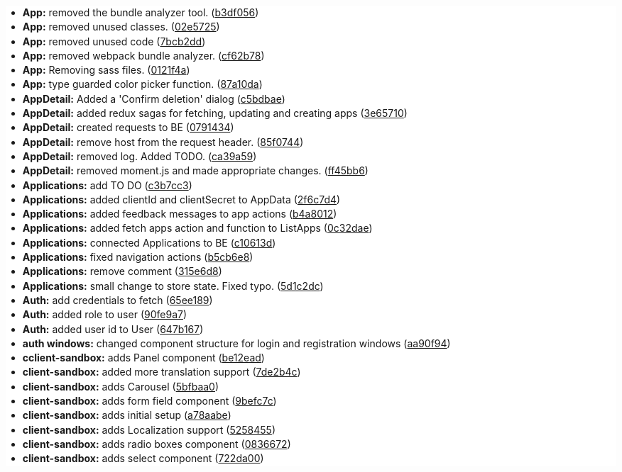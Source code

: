 * **App:** removed the bundle analyzer tool. ([b3df056](https://github.com/Cloudoki/APISuite/commit/b3df056b94d9a95771fabad3521fa29b970f6fe4))
* **App:** removed unused classes. ([02e5725](https://github.com/Cloudoki/APISuite/commit/02e5725edac075624229ca037a5e5b1372843908))
* **App:** removed unused code ([7bcb2dd](https://github.com/Cloudoki/APISuite/commit/7bcb2ddb6d9cb6a3c9db01b59e6ba5dd2ff6ab52))
* **App:** removed webpack bundle analyzer. ([cf62b78](https://github.com/Cloudoki/APISuite/commit/cf62b78ae6ea97669b1771473cacc8624dbbfa8e))
* **App:** Removing sass files. ([0121f4a](https://github.com/Cloudoki/APISuite/commit/0121f4a7a811f155adcaa8a49427eccf014fd7fa))
* **App:** type guarded color picker function. ([87a10da](https://github.com/Cloudoki/APISuite/commit/87a10da39d89326275bf2b13fa5bce1fbf791135))
* **AppDetail:** Added a 'Confirm deletion' dialog ([c5bdbae](https://github.com/Cloudoki/APISuite/commit/c5bdbaed48308df42f29beb80e8333af3a54d73f))
* **AppDetail:** added redux sagas for fetching, updating and creating apps ([3e65710](https://github.com/Cloudoki/APISuite/commit/3e65710bede66b644353641fb90b6aa949e60d7a))
* **AppDetail:** created requests to BE ([0791434](https://github.com/Cloudoki/APISuite/commit/0791434dbb197d4055bf67c52c635edd290a0e91))
* **AppDetail:** remove host from the request header. ([85f0744](https://github.com/Cloudoki/APISuite/commit/85f0744281629758558e6a29b805c06620d8ce5d))
* **AppDetail:** removed log. Added TODO. ([ca39a59](https://github.com/Cloudoki/APISuite/commit/ca39a59c79e5ad64bfec9b30e2fa753ca3def603))
* **AppDetail:** removed moment.js and made appropriate changes. ([ff45bb6](https://github.com/Cloudoki/APISuite/commit/ff45bb6eaa3906f58ce3cdf2e60452a728d4a2f4))
* **Applications:** add TO DO ([c3b7cc3](https://github.com/Cloudoki/APISuite/commit/c3b7cc387876dd6aa557b93ce389a835e37695a7))
* **Applications:** added clientId and clientSecret to AppData ([2f6c7d4](https://github.com/Cloudoki/APISuite/commit/2f6c7d47c62cedbf0d0a4f230c37e199a285f0df))
* **Applications:** added feedback messages to app actions ([b4a8012](https://github.com/Cloudoki/APISuite/commit/b4a801291508a067440987a8960aa9316e9d26bf))
* **Applications:** added fetch apps action and function to ListApps ([0c32dae](https://github.com/Cloudoki/APISuite/commit/0c32dae2f113a9af14fe2e1554c9d02898fe204f))
* **Applications:** connected Applications to BE ([c10613d](https://github.com/Cloudoki/APISuite/commit/c10613d7add0ac30ee1787e20f929e095c776dcc))
* **Applications:** fixed navigation actions ([b5cb6e8](https://github.com/Cloudoki/APISuite/commit/b5cb6e8393984fef3655964cbe6b9de7637121ef))
* **Applications:** remove comment ([315e6d8](https://github.com/Cloudoki/APISuite/commit/315e6d8471ff45269d02349b1833afe5872f8b49))
* **Applications:** small change to store state. Fixed typo. ([5d1c2dc](https://github.com/Cloudoki/APISuite/commit/5d1c2dc9a425b44a3ba4275eb285d45c91ecfc75))
* **Auth:** add credentials to fetch ([65ee189](https://github.com/Cloudoki/APISuite/commit/65ee189b38bb091f7ccc5229b139af8e3e179135))
* **Auth:** added role to user ([90fe9a7](https://github.com/Cloudoki/APISuite/commit/90fe9a7623894f796fe578e8061dd542bae009cd))
* **Auth:** added user id to User ([647b167](https://github.com/Cloudoki/APISuite/commit/647b1678ddbacd585213ecb6fa377d7277b161e6))
* **auth windows:** changed component structure for login and registration windows ([aa90f94](https://github.com/Cloudoki/APISuite/commit/aa90f940bb25b05e32e1447b2fc4f6a66368eca6))
* **cclient-sandbox:** adds Panel component ([be12ead](https://github.com/Cloudoki/APISuite/commit/be12ead9cd82ae4afe35bcf67de225b864990b8f))
* **client-sandbox:** added more translation support ([7de2b4c](https://github.com/Cloudoki/APISuite/commit/7de2b4cb02494fd13bae5351c0400d15194d3157))
* **client-sandbox:** adds Carousel ([5bfbaa0](https://github.com/Cloudoki/APISuite/commit/5bfbaa021c841487383605c69b6f946d740535aa))
* **client-sandbox:** adds form field component ([9befc7c](https://github.com/Cloudoki/APISuite/commit/9befc7ce7f7a0ab30f1184ea77f5a9a272d69a94))
* **client-sandbox:** adds initial setup ([a78aabe](https://github.com/Cloudoki/APISuite/commit/a78aabe1777afd9f9237f0861e3825d3f3156c40))
* **client-sandbox:** adds Localization support ([5258455](https://github.com/Cloudoki/APISuite/commit/52584554d21d30db0a11a965dbce9d7337017f54))
* **client-sandbox:** adds radio boxes component ([0836672](https://github.com/Cloudoki/APISuite/commit/08366721d49f042764b8e1d5d69882fd9b18b135))
* **client-sandbox:** adds select component ([722da00](https://github.com/Cloudoki/APISuite/commit/722da00d989bd110eaf73a5a1f9241966ebe8bcd))